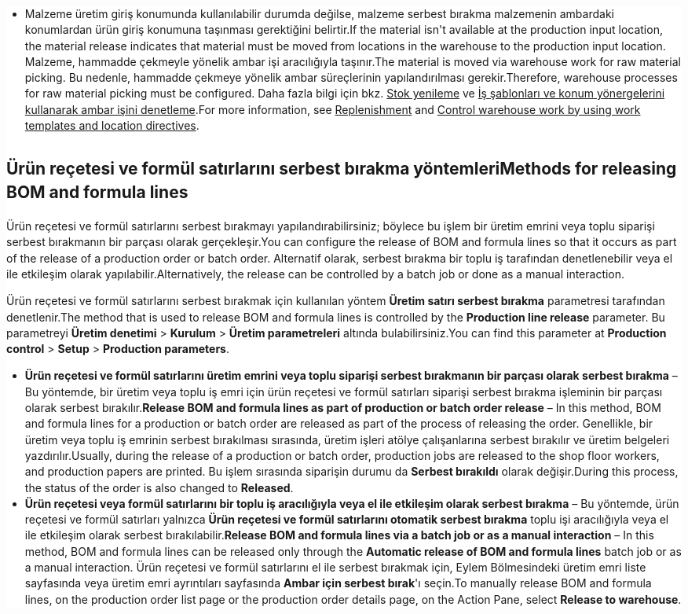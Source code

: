 - <span data-ttu-id="03113-107">Malzeme üretim giriş konumunda kullanılabilir durumda değilse, malzeme serbest bırakma malzemenin ambardaki konumlardan ürün giriş konumuna taşınması gerektiğini belirtir.</span><span class="sxs-lookup"><span data-stu-id="03113-107">If the material isn't available at the production input location, the material release indicates that material must be moved from locations in the warehouse to the production input location.</span></span> <span data-ttu-id="03113-108">Malzeme, hammadde çekmeyle yönelik ambar işi aracılığıyla taşınır.</span><span class="sxs-lookup"><span data-stu-id="03113-108">The material is moved via warehouse work for raw material picking.</span></span> <span data-ttu-id="03113-109">Bu nedenle, hammadde çekmeye yönelik ambar süreçlerinin yapılandırılması gerekir.</span><span class="sxs-lookup"><span data-stu-id="03113-109">Therefore, warehouse processes for raw material picking must be configured.</span></span> <span data-ttu-id="03113-110">Daha fazla bilgi için bkz. [Stok yenileme](../warehousing/replenishment.md) ve [İş şablonları ve konum yönergelerini kullanarak ambar işini denetleme](../warehousing/control-warehouse-location-directives.md).</span><span class="sxs-lookup"><span data-stu-id="03113-110">For more information, see [Replenishment](../warehousing/replenishment.md) and [Control warehouse work by using work templates and location directives](../warehousing/control-warehouse-location-directives.md).</span></span>

## <a name="methods-for-releasing-bom-and-formula-lines"></a><span data-ttu-id="03113-111">Ürün reçetesi ve formül satırlarını serbest bırakma yöntemleri</span><span class="sxs-lookup"><span data-stu-id="03113-111">Methods for releasing BOM and formula lines</span></span>

<span data-ttu-id="03113-112">Ürün reçetesi ve formül satırlarını serbest bırakmayı yapılandırabilirsiniz; böylece bu işlem bir üretim emrini veya toplu siparişi serbest bırakmanın bir parçası olarak gerçekleşir.</span><span class="sxs-lookup"><span data-stu-id="03113-112">You can configure the release of BOM and formula lines so that it occurs as part of the release of a production order or batch order.</span></span> <span data-ttu-id="03113-113">Alternatif olarak, serbest bırakma bir toplu iş tarafından denetlenebilir veya el ile etkileşim olarak yapılabilir.</span><span class="sxs-lookup"><span data-stu-id="03113-113">Alternatively, the release can be controlled by a batch job or done as a manual interaction.</span></span>

<span data-ttu-id="03113-114">Ürün reçetesi ve formül satırlarını serbest bırakmak için kullanılan yöntem **Üretim satırı serbest bırakma** parametresi tarafından denetlenir.</span><span class="sxs-lookup"><span data-stu-id="03113-114">The method that is used to release BOM and formula lines is controlled by the **Production line release** parameter.</span></span> <span data-ttu-id="03113-115">Bu parametreyi **Üretim denetimi** \> **Kurulum** \> **Üretim parametreleri** altında bulabilirsiniz.</span><span class="sxs-lookup"><span data-stu-id="03113-115">You can find this parameter at **Production control** \> **Setup** \> **Production parameters**.</span></span>

- <span data-ttu-id="03113-116">**Ürün reçetesi ve formül satırlarını üretim emrini veya toplu siparişi serbest bırakmanın bir parçası olarak serbest bırakma** – Bu yöntemde, bir üretim veya toplu iş emri için ürün reçetesi ve formül satırları siparişi serbest bırakma işleminin bir parçası olarak serbest bırakılır.</span><span class="sxs-lookup"><span data-stu-id="03113-116">**Release BOM and formula lines as part of production or batch order release** – In this method, BOM and formula lines for a production or batch order are released as part of the process of releasing the order.</span></span> <span data-ttu-id="03113-117">Genellikle, bir üretim veya toplu iş emrinin serbest bırakılması sırasında, üretim işleri atölye çalışanlarına serbest bırakılır ve üretim belgeleri yazdırılır.</span><span class="sxs-lookup"><span data-stu-id="03113-117">Usually, during the release of a production or batch order, production jobs are released to the shop floor workers, and production papers are printed.</span></span> <span data-ttu-id="03113-118">Bu işlem sırasında siparişin durumu da **Serbest bırakıldı** olarak değişir.</span><span class="sxs-lookup"><span data-stu-id="03113-118">During this process, the status of the order is also changed to **Released**.</span></span>
- <span data-ttu-id="03113-119">**Ürün reçetesi veya formül satırlarını bir toplu iş aracılığıyla veya el ile etkileşim olarak serbest bırakma** – Bu yöntemde, ürün reçetesi ve formül satırları yalnızca **Ürün reçetesi ve formül satırlarını otomatik serbest bırakma** toplu işi aracılığıyla veya el ile etkileşim olarak serbest bırakılabilir.</span><span class="sxs-lookup"><span data-stu-id="03113-119">**Release BOM and formula lines via a batch job or as a manual interaction** – In this method, BOM and formula lines can be released only through the **Automatic release of BOM and formula lines** batch job or as a manual interaction.</span></span> <span data-ttu-id="03113-120">Ürün reçetesi ve formül satırlarını el ile serbest bırakmak için, Eylem Bölmesindeki üretim emri liste sayfasında veya üretim emri ayrıntıları sayfasında **Ambar için serbest bırak**'ı seçin.</span><span class="sxs-lookup"><span data-stu-id="03113-120">To manually release BOM and formula lines, on the production order list page or the production order details page, on the Action Pane, select **Release to warehouse**.</span></span>
